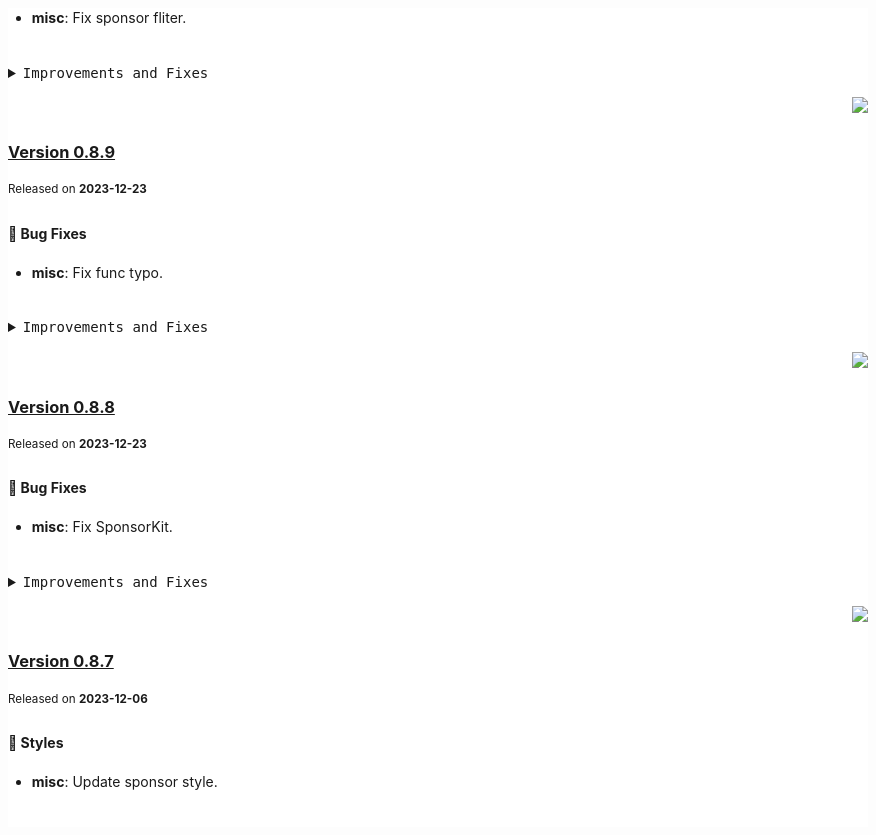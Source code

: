 - **misc**: Fix sponsor fliter.

<br/>

<details><summary><kbd>Improvements and Fixes</kbd></summary></details>

<div align="right">

[![](https://img.shields.io/badge/-BACK_TO_TOP-151515?style=flat-square)](#readme-top)

</div>

### [Version 0.8.9](https://github.com/lobehub/lobe-readme-wizard/compare/v0.8.8...v0.8.9)

<sup>Released on **2023-12-23**</sup>

#### 🐛 Bug Fixes

- **misc**: Fix func typo.

<br/>

<details><summary><kbd>Improvements and Fixes</kbd></summary></details>

<div align="right">

[![](https://img.shields.io/badge/-BACK_TO_TOP-151515?style=flat-square)](#readme-top)

</div>

### [Version 0.8.8](https://github.com/lobehub/lobe-readme-wizard/compare/v0.8.7...v0.8.8)

<sup>Released on **2023-12-23**</sup>

#### 🐛 Bug Fixes

- **misc**: Fix SponsorKit.

<br/>

<details><summary><kbd>Improvements and Fixes</kbd></summary></details>

<div align="right">

[![](https://img.shields.io/badge/-BACK_TO_TOP-151515?style=flat-square)](#readme-top)

</div>

### [Version 0.8.7](https://github.com/lobehub/lobe-readme-wizard/compare/v0.8.6...v0.8.7)

<sup>Released on **2023-12-06**</sup>

#### 💄 Styles

- **misc**: Update sponsor style.

<br/>
